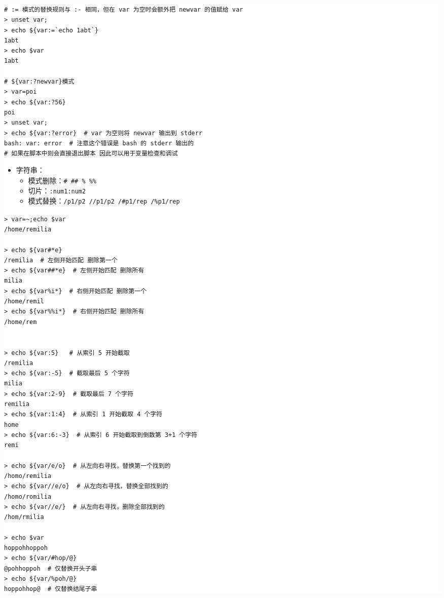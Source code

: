 ```shell
# := 模式的替换规则与 :- 相同，但在 var 为空时会额外把 newvar 的值赋给 var
> unset var; 
> echo ${var:=`echo 1abt`}
1abt
> echo $var
1abt

# ${var:?newvar}模式
> var=poi
> echo ${var:?56}
poi
> unset var; 
> echo ${var:?error}  # var 为空则将 newvar 输出到 stderr
bash: var: error  # 注意这个错误是 bash 的 stderr 输出的
# 如果在脚本中则会直接退出脚本 因此可以用于变量检查和调试
```

* 字符串：
    * 模式删除：`# ## % %%`
    * 切片：`:num1:num2`
    * 模式替换：`/p1/p2 //p1/p2 /#p1/rep /%p1/rep`
```shell
> var=~;echo $var
/home/remilia

> echo ${var#*e}
/remilia  # 左侧开始匹配 删除第一个
> echo ${var##*e}  # 左侧开始匹配 删除所有
milia
> echo ${var%i*}  # 右侧开始匹配 删除第一个
/home/remil
> echo ${var%%i*}  # 右侧开始匹配 删除所有
/home/rem


> echo ${var:5}   # 从索引 5 开始截取
/remilia
> echo ${var:-5}  # 截取最后 5 个字符
milia
> echo ${var:2-9}  # 截取最后 7 个字符
remilia
> echo ${var:1:4}  # 从索引 1 开始截取 4 个字符
home
> echo ${var:6:-3}  # 从索引 6 开始截取到倒数第 3+1 个字符
remi

> echo ${var/e/o}  # 从左向右寻找，替换第一个找到的
/homo/remilia
> echo ${var//e/o}  # 从左向右寻找，替换全部找到的
/homo/romilia
> echo ${var//e/}  # 从左向右寻找，删除全部找到的
/hom/rmilia

> echo $var
hoppohhoppoh
> echo ${var/#hop/@}
@pohhoppoh  # 仅替换开头子串
> echo ${var/%poh/@}
hoppohhop@  # 仅替换结尾子串
```
 